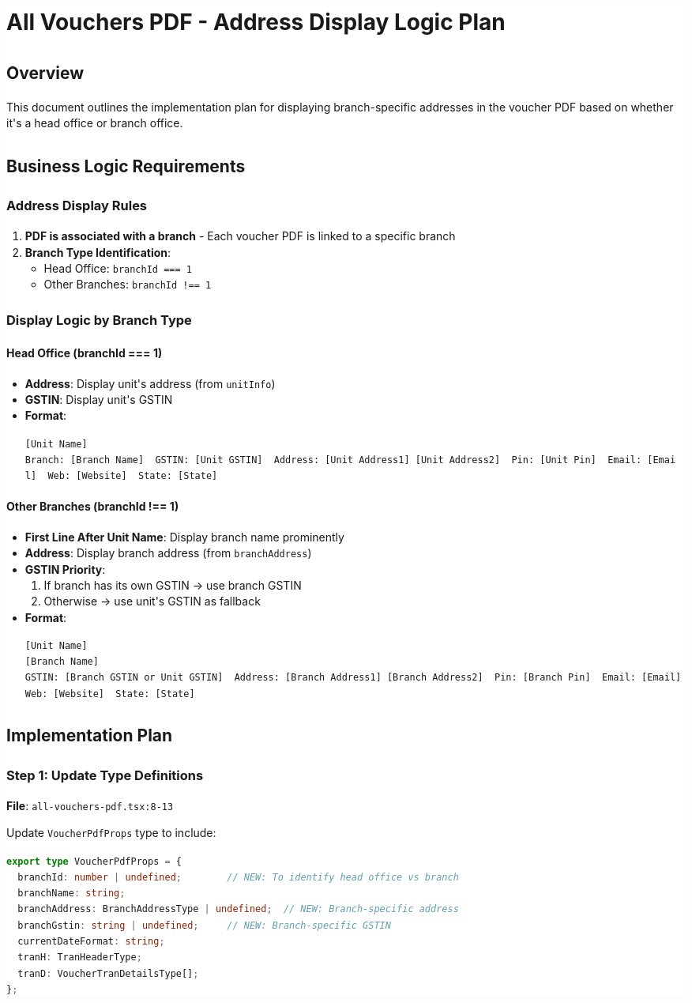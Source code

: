 # All Vouchers PDF - Address Display Logic Plan

## Overview
This document outlines the implementation plan for displaying branch-specific addresses in the voucher PDF based on whether it's a head office or branch office.

## Business Logic Requirements

### Address Display Rules
1. **PDF is associated with a branch** - Each voucher PDF is linked to a specific branch
2. **Branch Type Identification**:
   - Head Office: `branchId === 1`
   - Other Branches: `branchId !== 1`

### Display Logic by Branch Type

#### Head Office (branchId === 1)
- **Address**: Display unit's address (from `unitInfo`)
- **GSTIN**: Display unit's GSTIN
- **Format**:
  ```
  [Unit Name]
  Branch: [Branch Name]  GSTIN: [Unit GSTIN]  Address: [Unit Address1] [Unit Address2]  Pin: [Unit Pin]  Email: [Email]  Web: [Website]  State: [State]
  ```

#### Other Branches (branchId !== 1)
- **First Line After Unit Name**: Display branch name prominently
- **Address**: Display branch address (from `branchAddress`)
- **GSTIN Priority**:
  1. If branch has its own GSTIN → use branch GSTIN
  2. Otherwise → use unit's GSTIN as fallback
- **Format**:
  ```
  [Unit Name]
  [Branch Name]
  GSTIN: [Branch GSTIN or Unit GSTIN]  Address: [Branch Address1] [Branch Address2]  Pin: [Branch Pin]  Email: [Email]  Web: [Website]  State: [State]
  ```

## Implementation Plan

### Step 1: Update Type Definitions
**File**: `all-vouchers-pdf.tsx:8-13`

Update `VoucherPdfProps` type to include:
```typescript
export type VoucherPdfProps = {
  branchId: number | undefined;        // NEW: To identify head office vs branch
  branchName: string;
  branchAddress: BranchAddressType | undefined;  // NEW: Branch-specific address
  branchGstin: string | undefined;     // NEW: Branch-specific GSTIN
  currentDateFormat: string;
  tranH: TranHeaderType;
  tranD: VoucherTranDetailsType[];
};
```
